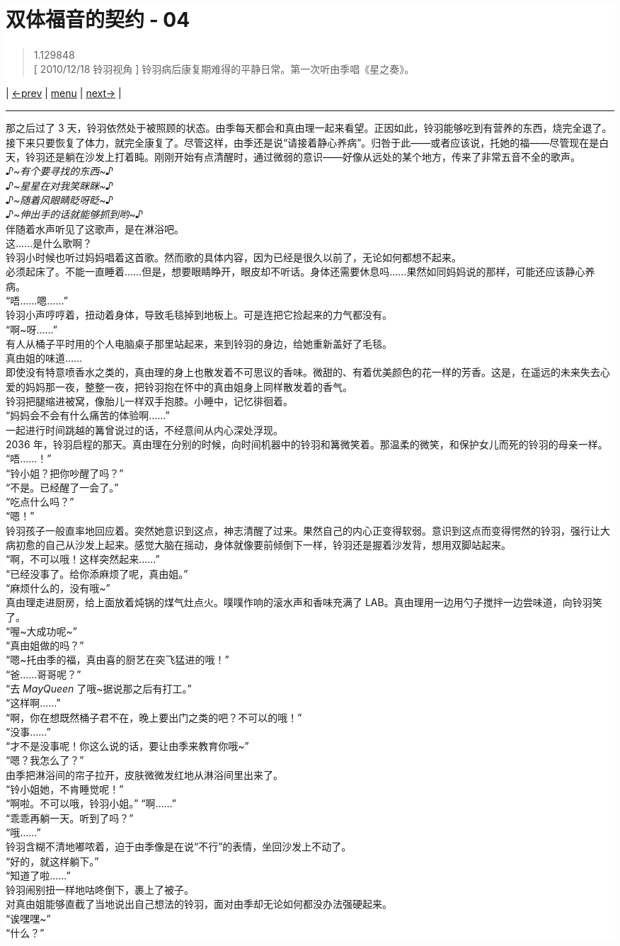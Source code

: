 # 双体福音的契约 - 04
> 1.129848  
> [ 2010/12/18 铃羽视角 ] 铃羽病后康复期难得的平静日常。第一次听由季唱《星之奏》。  

| [←prev](./0021) | [menu](../) | [next→](./0023) |

---

那之后过了 3 天，铃羽依然处于被照顾的状态。由季每天都会和真由理一起来看望。正因如此，铃羽能够吃到有营养的东西，烧完全退了。接下来只要恢复了体力，就完全康复了。尽管这样，由季还是说“请接着静心养病”。归咎于此——或者应该说，托她的福——尽管现在是白天，铃羽还是躺在沙发上打着盹。刚刚开始有点清醒时，通过微弱的意识——好像从远处的某个地方，传来了非常五音不全的歌声。  
*♪\~有个要寻找的东西\~♪*  
*♪\~星星在对我笑眯眯\~♪*  
*♪\~随着风眼睛眨呀眨\~♪*  
*♪\~伸出手的话就能够抓到哟\~♪*  
伴随着水声听见了这歌声，是在淋浴吧。  
这……是什么歌啊？  
铃羽小时候也听过妈妈唱着这首歌。然而歌的具体内容，因为已经是很久以前了，无论如何都想不起来。  
必须起床了。不能一直睡着……但是，想要眼睛睁开，眼皮却不听话。身体还需要休息吗……果然如同妈妈说的那样，可能还应该静心养病。  
“唔……嗯……”  
铃羽小声哼哼着，扭动着身体，导致毛毯掉到地板上。可是连把它捡起来的力气都没有。  
“啊\~呀……”  
有人从桶子平时用的个人电脑桌子那里站起来，来到铃羽的身边，给她重新盖好了毛毯。  
真由姐的味道……  
即使没有特意喷香水之类的，真由理的身上也散发着不可思议的香味。微甜的、有着优美颜色的花一样的芳香。这是，在遥远的未来失去心爱的妈妈那一夜，整整一夜，把铃羽抱在怀中的真由姐身上同样散发着的香气。  
铃羽把腿缩进被窝，像胎儿一样双手抱膝。小睡中，记忆徘徊着。  
“妈妈会不会有什么痛苦的体验啊……”  
一起进行时间跳越的篝曾说过的话，不经意间从内心深处浮现。  
2036 年，铃羽启程的那天。真由理在分别的时候，向时间机器中的铃羽和篝微笑着。那温柔的微笑，和保护女儿而死的铃羽的母亲一样。  
“唔……！”  
“铃小姐？把你吵醒了吗？”  
“不是。已经醒了一会了。”  
“吃点什么吗？”  
“嗯！”  
铃羽孩子一般直率地回应着。突然她意识到这点，神志清醒了过来。果然自己的内心正变得软弱。意识到这点而变得愕然的铃羽，强行让大病初愈的自己从沙发上起来。感觉大脑在摇动，身体就像要前倾倒下一样，铃羽还是握着沙发背，想用双脚站起来。  
“啊，不可以哦！这样突然起来……”  
“已经没事了。给你添麻烦了呢，真由姐。”  
“麻烦什么的，没有哦\~”  
真由理走进厨房，给上面放着炖锅的煤气灶点火。噗噗作响的滚水声和香味充满了 LAB。真由理用一边用勺子搅拌一边尝味道，向铃羽笑了。  
“喔\~大成功呢\~”  
“真由姐做的吗？”  
“嗯\~托由季的福，真由喜的厨艺在突飞猛进的哦！”  
“爸……哥哥呢？”  
“去 *MayQueen* 了哦\~据说那之后有打工。”  
“这样啊……”  
“啊，你在想既然桶子君不在，晚上要出门之类的吧？不可以的哦！”  
“没事……”  
“才不是没事呢！你这么说的话，要让由季来教育你哦\~”  
“嗯？我怎么了？”  
由季把淋浴间的帘子拉开，皮肤微微发红地从淋浴间里出来了。  
“铃小姐她，不肯睡觉呢！”  
“啊啦。不可以哦，铃羽小姐。”
“啊……”  
“乖乖再躺一天。听到了吗？”  
“哦……”  
铃羽含糊不清地嘟哝着，迫于由季像是在说“不行”的表情，坐回沙发上不动了。  
“好的，就这样躺下。”  
“知道了啦……”  
铃羽闹别扭一样地咕咚倒下，裹上了被子。  
对真由姐能够直截了当地说出自己想法的铃羽，面对由季却无论如何都没办法强硬起来。  
“诶嘿嘿\~”  
“什么？”  